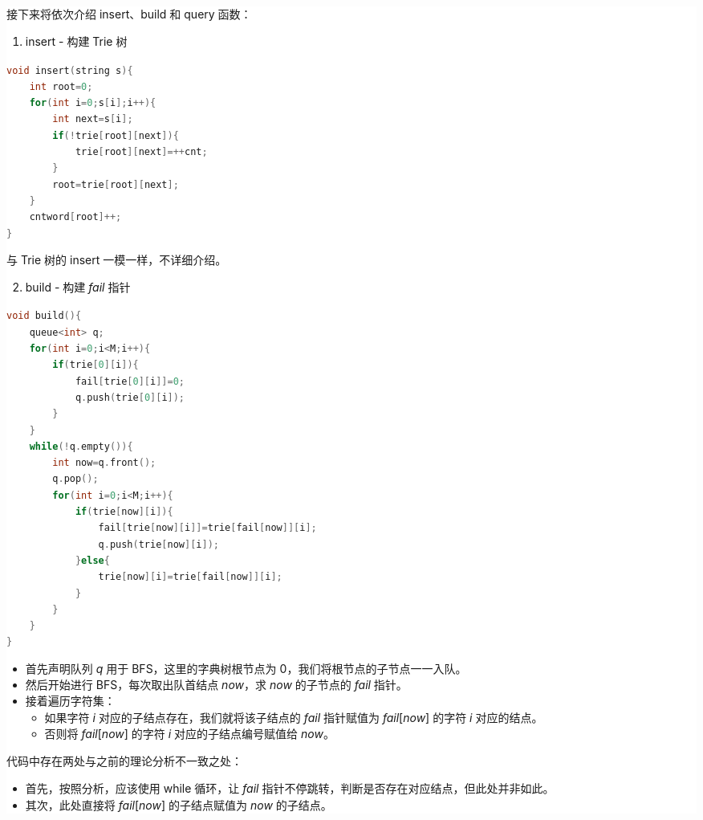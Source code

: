接下来将依次介绍 insert、build 和 query 函数：

1. insert - 构建 Trie 树

```cpp
void insert(string s){
    int root=0;
    for(int i=0;s[i];i++){
        int next=s[i];
        if(!trie[root][next]){
            trie[root][next]=++cnt;
        }
        root=trie[root][next];
    }
    cntword[root]++;
}
```

与 Trie 树的 insert 一模一样，不详细介绍。

2. build - 构建 $fail$ 指针

```cpp linenums="1"
void build(){
    queue<int> q;
    for(int i=0;i<M;i++){
        if(trie[0][i]){
            fail[trie[0][i]]=0;
            q.push(trie[0][i]);
        }
    }
    while(!q.empty()){
        int now=q.front();
        q.pop();
        for(int i=0;i<M;i++){
            if(trie[now][i]){
                fail[trie[now][i]]=trie[fail[now]][i];
                q.push(trie[now][i]);
            }else{
                trie[now][i]=trie[fail[now]][i];
            }
        }
    }
}
```

- 首先声明队列 $q$ 用于 BFS，这里的字典树根节点为 0，我们将根节点的子节点一一入队。
- 然后开始进行 BFS，每次取出队首结点 $now$，求 $now$ 的子节点的 $fail$ 指针。
- 接着遍历字符集：
  - 如果字符 $i$ 对应的子结点存在，我们就将该子结点的 $fail$ 指针赋值为 $fail[now]$ 的字符 $i$ 对应的结点。
  - 否则将 $fail[now]$ 的字符 $i$ 对应的子结点编号赋值给 $now$。

代码中存在两处与之前的理论分析不一致之处：

- 首先，按照分析，应该使用 while 循环，让 $fail$ 指针不停跳转，判断是否存在对应结点，但此处并非如此。
- 其次，此处直接将 $fail[now]$ 的子结点赋值为 $now$ 的子结点。

